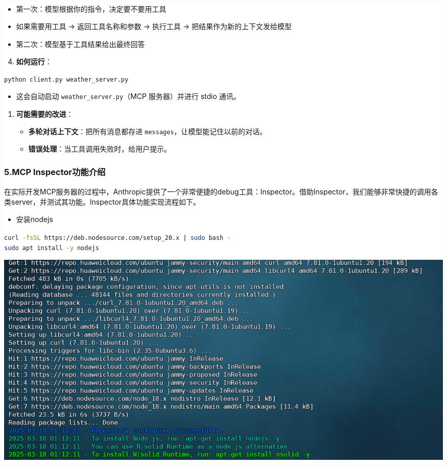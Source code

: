    * 第一次：模型根据你的指令，决定要不要用工具

   * 如果需要用工具 → 返回工具名称和参数 → 执行工具 → 把结果作为新的上下文发给模型

   * 第二次：模型基于工具结果给出最终回答

4. **如何运行**：

```bash
python client.py weather_server.py
```

* 这会自动启动 `weather_server.py`（MCP 服务器）并进行 stdio 通讯。

1. **可能需要的改进**：

   * **多轮对话上下文**：把所有消息都存进 `messages`，让模型能记住以前的对话。

   * **错误处理**：当工具调用失败时，给用户提示。

### 5.MCP Inspector功能介绍

&#x20;       在实际开发MCP服务器的过程中，Anthropic提供了一个非常便捷的debug工具：Inspector。借助Inspector，我们能够非常快捷的调用各类server，并测试其功能。Inspector具体功能实现流程如下。

* 安装nodejs

```bash
curl -fsSL https://deb.nodesource.com/setup_20.x | sudo bash -
sudo apt install -y nodejs
```

![](images/d5788860-3308-499c-baef-84bdb6986fd1.png)

&#x20;
